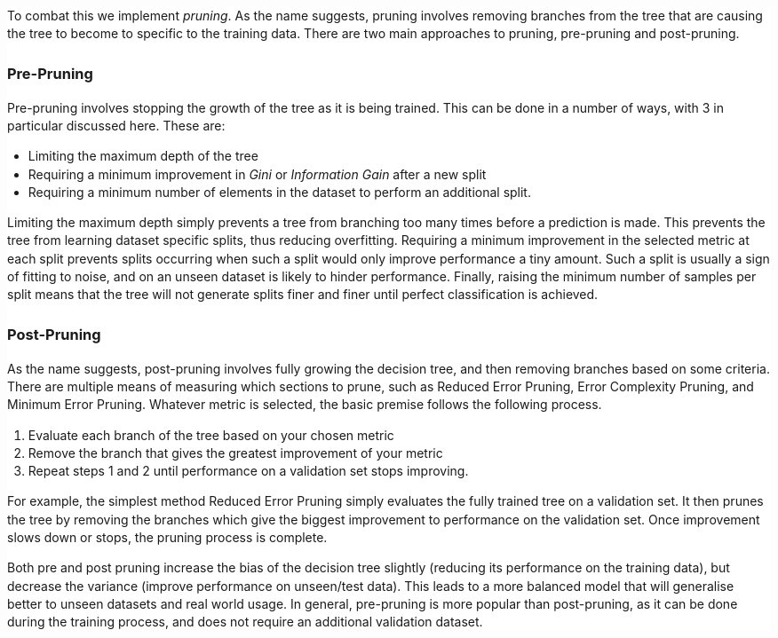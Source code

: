 To combat this we implement *pruning*. As the name suggests, pruning involves removing branches from the tree that are causing the tree to become to specific to the training data. There are two main approaches to pruning, pre-pruning and post-pruning. 

### Pre-Pruning

Pre-pruning involves stopping the growth of the tree as it is being trained. This can be done in a number of ways, with 3 in particular discussed here. These are:

- Limiting the maximum depth of the tree
- Requiring a minimum improvement in *Gini* or *Information Gain* after a new split
- Requiring a minimum number of elements in the dataset to perform an additional split.

Limiting the maximum depth simply prevents a tree from branching too many times before a prediction is made. This prevents the tree from learning dataset specific splits, thus reducing overfitting. Requiring a minimum improvement in the selected metric at each split prevents splits occurring when such a split would only improve performance a tiny amount. Such a split is usually a sign of fitting to noise, and on an unseen dataset is likely to hinder performance. Finally, raising the minimum number of samples per split means that the tree will not generate splits finer and finer until perfect classification is achieved. 



### Post-Pruning

As the name suggests, post-pruning involves fully growing the decision tree, and then removing branches based on some criteria. There are multiple means of measuring which sections to prune, such as Reduced Error Pruning, Error Complexity Pruning, and Minimum Error Pruning. Whatever metric is selected, the basic premise follows the following process.

1. Evaluate each branch of the tree based on your chosen metric
2. Remove the branch that gives the greatest improvement of your metric
3. Repeat steps 1 and 2 until performance on a validation set stops improving.

For example, the simplest method Reduced Error Pruning simply evaluates the fully trained tree on a validation set. It then prunes the tree by removing the branches which give the biggest improvement to performance on the validation set. Once improvement slows down or stops, the pruning process is complete. 



Both pre and post pruning increase the bias of the decision tree slightly (reducing its performance on the training data), but decrease the variance (improve performance on unseen/test data). This leads to a more balanced model that will generalise better to unseen datasets and real world usage. In general, pre-pruning is more popular than post-pruning, as it can be done during the training process, and does not require an additional validation dataset. 




